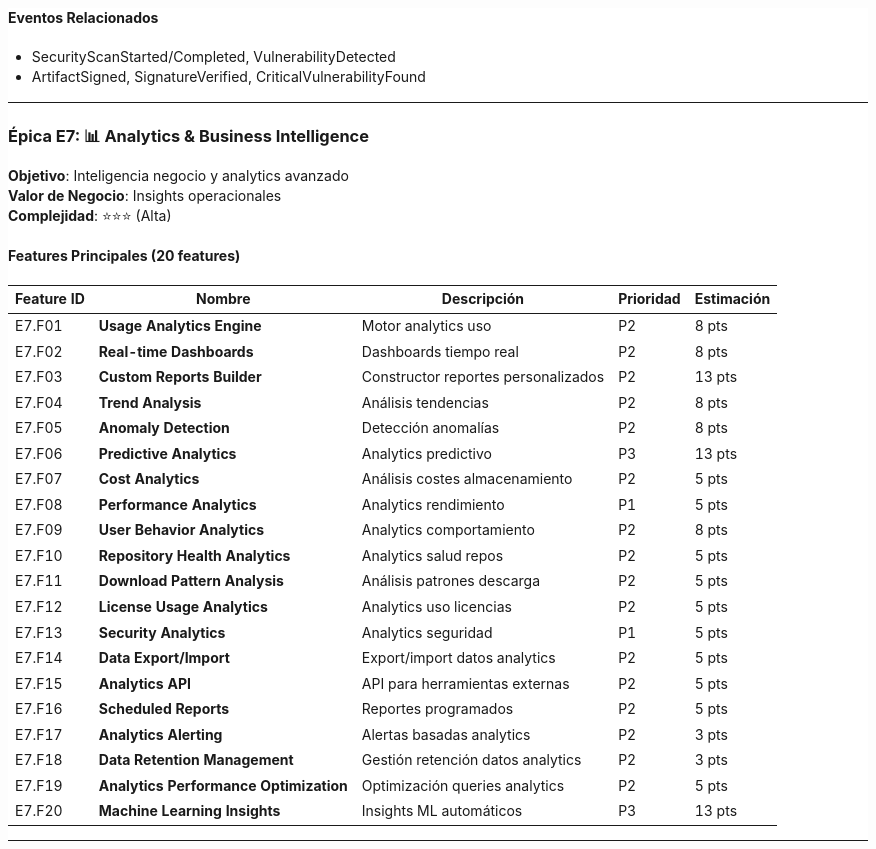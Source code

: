 #### Eventos Relacionados
- SecurityScanStarted/Completed, VulnerabilityDetected
- ArtifactSigned, SignatureVerified, CriticalVulnerabilityFound

---

### Épica E7: 📊 Analytics & Business Intelligence
**Objetivo**: Inteligencia negocio y analytics avanzado  
**Valor de Negocio**: Insights operacionales  
**Complejidad**: ⭐⭐⭐ (Alta)

#### Features Principales (20 features)
| Feature ID | Nombre | Descripción | Prioridad | Estimación |
|------------|--------|-------------|-----------|------------|
| E7.F01 | **Usage Analytics Engine** | Motor analytics uso | P2 | 8 pts |
| E7.F02 | **Real-time Dashboards** | Dashboards tiempo real | P2 | 8 pts |
| E7.F03 | **Custom Reports Builder** | Constructor reportes personalizados | P2 | 13 pts |
| E7.F04 | **Trend Analysis** | Análisis tendencias | P2 | 8 pts |
| E7.F05 | **Anomaly Detection** | Detección anomalías | P2 | 8 pts |
| E7.F06 | **Predictive Analytics** | Analytics predictivo | P3 | 13 pts |
| E7.F07 | **Cost Analytics** | Análisis costes almacenamiento | P2 | 5 pts |
| E7.F08 | **Performance Analytics** | Analytics rendimiento | P1 | 5 pts |
| E7.F09 | **User Behavior Analytics** | Analytics comportamiento | P2 | 8 pts |
| E7.F10 | **Repository Health Analytics** | Analytics salud repos | P2 | 5 pts |
| E7.F11 | **Download Pattern Analysis** | Análisis patrones descarga | P2 | 5 pts |
| E7.F12 | **License Usage Analytics** | Analytics uso licencias | P2 | 5 pts |
| E7.F13 | **Security Analytics** | Analytics seguridad | P1 | 5 pts |
| E7.F14 | **Data Export/Import** | Export/import datos analytics | P2 | 5 pts |
| E7.F15 | **Analytics API** | API para herramientas externas | P2 | 5 pts |
| E7.F16 | **Scheduled Reports** | Reportes programados | P2 | 5 pts |
| E7.F17 | **Analytics Alerting** | Alertas basadas analytics | P2 | 3 pts |
| E7.F18 | **Data Retention Management** | Gestión retención datos analytics | P2 | 3 pts |
| E7.F19 | **Analytics Performance Optimization** | Optimización queries analytics | P2 | 5 pts |
| E7.F20 | **Machine Learning Insights** | Insights ML automáticos | P3 | 13 pts |

---
